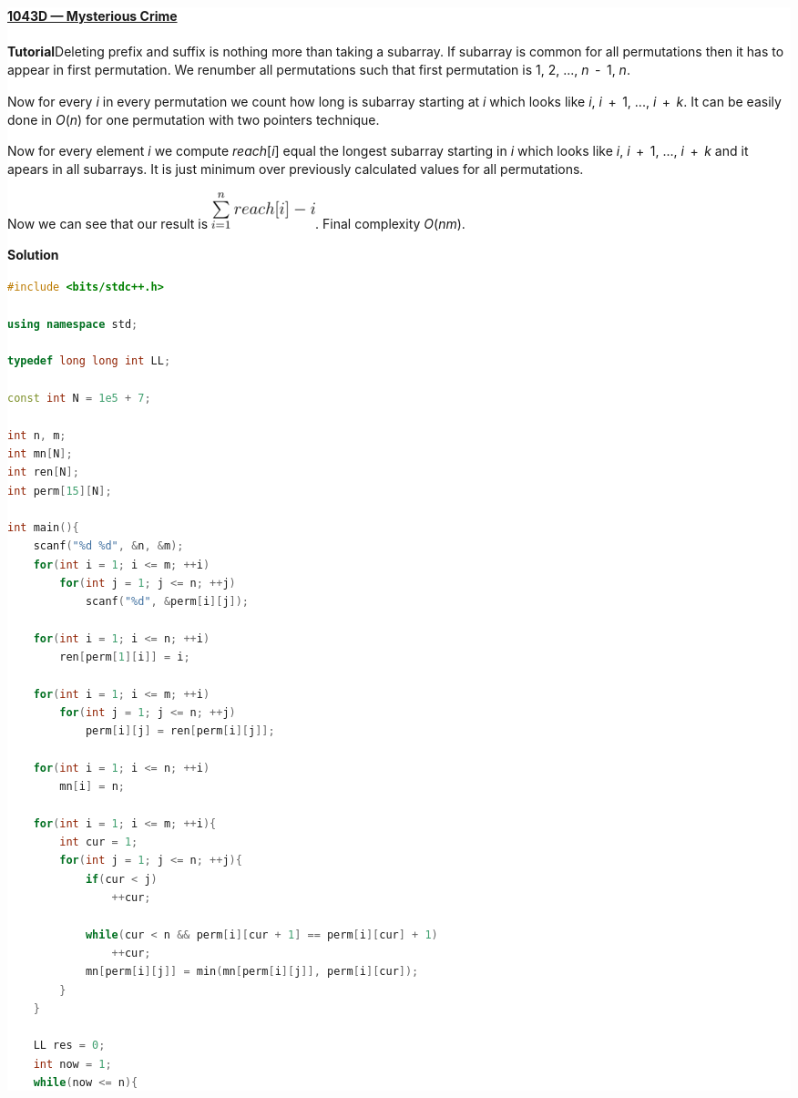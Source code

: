 #### [1043D — Mysterious Crime](//codeforces.com/contest/1043/problem/D)

 **Tutorial**Deleting prefix and suffix is nothing more than taking a subarray. If subarray is common for all permutations then it has to appear in first permutation. We renumber all permutations such that first permutation is 1, 2, ..., *n*  -  1, *n*.

Now for every *i* in every permutation we count how long is subarray starting at *i* which looks like *i*, *i*  +  1, ..., *i*  +  *k*. It can be easily done in *O*(*n*) for one permutation with two pointers technique.

Now for every element *i* we compute *reach*[*i*] equal the longest subarray starting in *i* which looks like *i*, *i*  +  1, ..., *i*  +  *k* and it apears in all subarrays. It is just minimum over previously calculated values for all permutations.

Now we can see that our result is ![](images/9f35a7d84286b4af4385390739e74f7b2e293533.png). Final complexity *O*(*nm*).

 **Solution**
```cpp
#include <bits/stdc++.h>

using namespace std;

typedef long long int LL;

const int N = 1e5 + 7;

int n, m;
int mn[N];
int ren[N];
int perm[15][N];

int main(){
	scanf("%d %d", &n, &m);
	for(int i = 1; i <= m; ++i)
		for(int j = 1; j <= n; ++j)
			scanf("%d", &perm[i][j]);
	
	for(int i = 1; i <= n; ++i)
		ren[perm[1][i]] = i;
	
	for(int i = 1; i <= m; ++i)
		for(int j = 1; j <= n; ++j)
			perm[i][j] = ren[perm[i][j]];
		
	for(int i = 1; i <= n; ++i)
		mn[i] = n;
		
	for(int i = 1; i <= m; ++i){
		int cur = 1;
		for(int j = 1; j <= n; ++j){
			if(cur < j)
				++cur;

			while(cur < n && perm[i][cur + 1] == perm[i][cur] + 1)
				++cur;
			mn[perm[i][j]] = min(mn[perm[i][j]], perm[i][cur]);
		}
	}
	
	LL res = 0;
	int now = 1;
	while(now <= n){
```